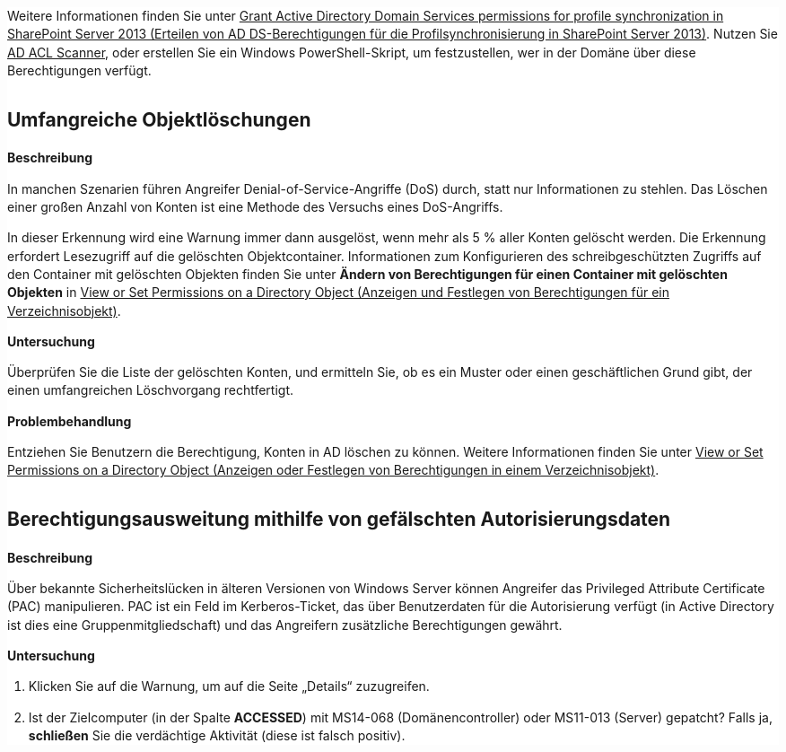 Weitere Informationen finden Sie unter [Grant Active Directory Domain Services permissions for profile synchronization in SharePoint Server 2013 (Erteilen von AD DS-Berechtigungen für die Profilsynchronisierung in SharePoint Server 2013)](/SharePoint/administration/user-profile-service-administration).
Nutzen Sie [AD ACL Scanner](/archive/blogs/pfesweplat/take-control-over-ad-permissions-and-the-ad-acl-scanner-tool), oder erstellen Sie ein Windows PowerShell-Skript, um festzustellen, wer in der Domäne über diese Berechtigungen verfügt.

## <a name="massive-object-deletion"></a>Umfangreiche Objektlöschungen

**Beschreibung**

In manchen Szenarien führen Angreifer Denial-of-Service-Angriffe (DoS) durch, statt nur Informationen zu stehlen. Das Löschen einer großen Anzahl von Konten ist eine Methode des Versuchs eines DoS-Angriffs.

In dieser Erkennung wird eine Warnung immer dann ausgelöst, wenn mehr als 5 % aller Konten gelöscht werden. Die Erkennung erfordert Lesezugriff auf die gelöschten Objektcontainer.
Informationen zum Konfigurieren des schreibgeschützten Zugriffs auf den Container mit gelöschten Objekten finden Sie unter **Ändern von Berechtigungen für einen Container mit gelöschten Objekten** in [View or Set Permissions on a Directory Object (Anzeigen und Festlegen von Berechtigungen für ein Verzeichnisobjekt)](/previous-versions/windows/it-pro/windows-server-2008-R2-and-2008/cc816824(v=ws.10)).

**Untersuchung**

Überprüfen Sie die Liste der gelöschten Konten, und ermitteln Sie, ob es ein Muster oder einen geschäftlichen Grund gibt, der einen umfangreichen Löschvorgang rechtfertigt.

**Problembehandlung**

Entziehen Sie Benutzern die Berechtigung, Konten in AD löschen zu können. Weitere Informationen finden Sie unter [View or Set Permissions on a Directory Object (Anzeigen oder Festlegen von Berechtigungen in einem Verzeichnisobjekt)](/previous-versions/windows/it-pro/windows-server-2008-R2-and-2008/cc816824(v=ws.10)).

## <a name="privilege-escalation-using-forged-authorization-data"></a>Berechtigungsausweitung mithilfe von gefälschten Autorisierungsdaten

**Beschreibung**

Über bekannte Sicherheitslücken in älteren Versionen von Windows Server können Angreifer das Privileged Attribute Certificate (PAC) manipulieren. PAC ist ein Feld im Kerberos-Ticket, das über Benutzerdaten für die Autorisierung verfügt (in Active Directory ist dies eine Gruppenmitgliedschaft) und das Angreifern zusätzliche Berechtigungen gewährt.

**Untersuchung**

1. Klicken Sie auf die Warnung, um auf die Seite „Details“ zuzugreifen.

1. Ist der Zielcomputer (in der Spalte **ACCESSED**) mit MS14-068 (Domänencontroller) oder MS11-013 (Server) gepatcht? Falls ja, **schließen** Sie die verdächtige Aktivität (diese ist falsch positiv).

